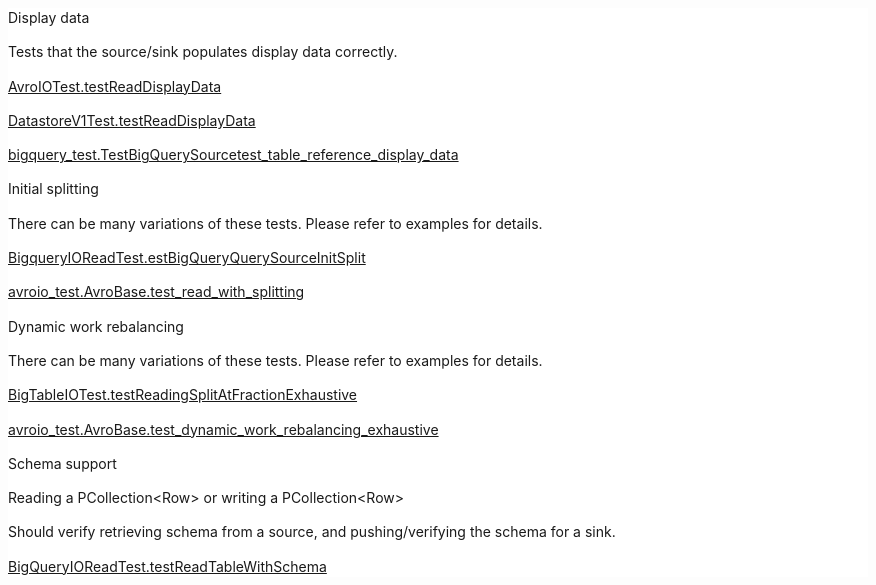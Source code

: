    </tr>
   <tr>
      <td>
         <p>Display data
      </td>
      <td>
         <p>Tests that the source/sink populates display data correctly.
      </td>
      <td>
         <p><a href="https://github.com/apache/beam/blob/c57c983c8ae7d84926f9cf42f7c40af8eaf60545/sdks/java/core/src/test/java/org/apache/beam/sdk/io/AvroIOTest.java#L167">AvroIOTest.testReadDisplayData</a>
         <p><a href="https://github.com/apache/beam/blob/f9ae6d53e2e6ad8346cee955d646f7198dbb6502/sdks/java/io/google-cloud-platform/src/test/java/org/apache/beam/sdk/io/gcp/datastore/DatastoreV1Test.java#L220">DatastoreV1Test.testReadDisplayData</a>
         <p><a href="https://github.com/apache/beam/blob/4012a46d3aa7b2a4c628f1352c8b579733c71b41/sdks/python/apache_beam/io/gcp/bigquery_test.py#L187">bigquery_test.TestBigQuerySourcetest_table_reference_display_data</a>
      </td>
   </tr>
   <tr>
      <td>
         <p>Initial splitting
      </td>
      <td>
         <p>There can be many variations of these tests. Please refer to examples for details.
      </td>
      <td>
         <p><a href="https://github.com/apache/beam/blob/05f9e775b8970602760aa56644285741c70190d0/sdks/java/io/google-cloud-platform/src/test/java/org/apache/beam/sdk/io/gcp/bigquery/BigQueryIOReadTest.java#L659">BigqueryIOReadTest.estBigQueryQuerySourceInitSplit</a>
         <p><a href="https://github.com/apache/beam/blob/cb28a5b0265a04d60ad005684d0fbb4db74128f2/sdks/python/apache_beam/io/avroio_test.py#L241">avroio_test.AvroBase.test_read_with_splitting</a>
      </td>
   </tr>
   <tr>
      <td>
         <p>Dynamic work rebalancing
      </td>
      <td>
         <p>There can be many variations of these tests. Please refer to examples for details.
      </td>
      <td>
         <p><a href="https://github.com/apache/beam/blob/09bbb48187301f18bec6d9110741c69b955e2b5a/sdks/java/io/google-cloud-platform/src/test/java/org/apache/beam/sdk/io/gcp/bigtable/BigtableIOTest.java#L670">BigTableIOTest.testReadingSplitAtFractionExhaustive</a>
         <p><a href="https://github.com/apache/beam/blob/cb28a5b0265a04d60ad005684d0fbb4db74128f2/sdks/python/apache_beam/io/avroio_test.py#L309">avroio_test.AvroBase.test_dynamic_work_rebalancing_exhaustive</a>
      </td>
   </tr>
   <tr>
      <td>
         <p>Schema support
      </td>
      <td>
         <p>Reading a PCollection&lt;Row> or writing a PCollection&lt;Row>
         <p>Should verify retrieving schema from a source, and pushing/verifying the schema for a sink.
      </td>
      <td>
         <p><a href="https://github.com/apache/beam/blob/6ba27f0b86e464d912a16b17b554fe68db03bc69/sdks/java/io/google-cloud-platform/src/test/java/org/apache/beam/sdk/io/gcp/bigquery/BigQueryIOReadTest.java#L434">BigQueryIOReadTest.testReadTableWithSchema</a>